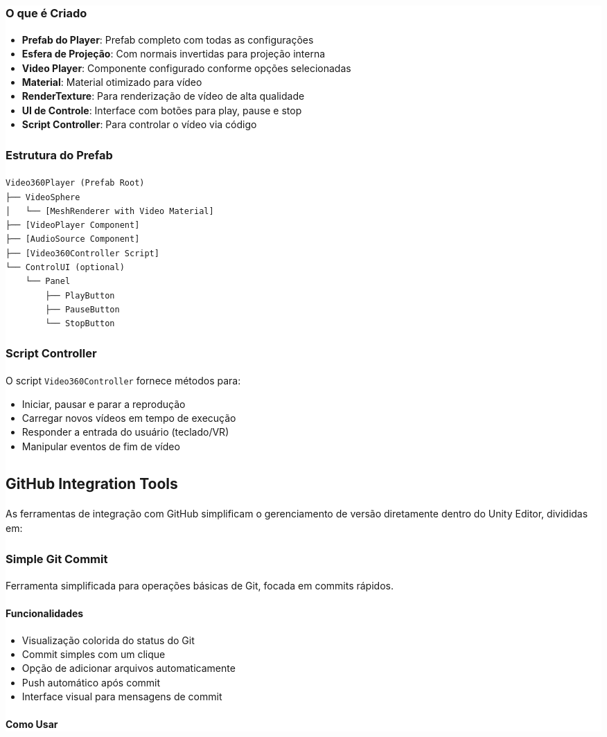 ### O que é Criado

- **Prefab do Player**: Prefab completo com todas as configurações
- **Esfera de Projeção**: Com normais invertidas para projeção interna
- **Video Player**: Componente configurado conforme opções selecionadas
- **Material**: Material otimizado para vídeo
- **RenderTexture**: Para renderização de vídeo de alta qualidade
- **UI de Controle**: Interface com botões para play, pause e stop
- **Script Controller**: Para controlar o vídeo via código

### Estrutura do Prefab

```
Video360Player (Prefab Root)
├── VideoSphere
│   └── [MeshRenderer with Video Material]
├── [VideoPlayer Component]
├── [AudioSource Component]
├── [Video360Controller Script]
└── ControlUI (optional)
    └── Panel
        ├── PlayButton
        ├── PauseButton
        └── StopButton
```

### Script Controller

O script `Video360Controller` fornece métodos para:
- Iniciar, pausar e parar a reprodução
- Carregar novos vídeos em tempo de execução
- Responder a entrada do usuário (teclado/VR)
- Manipular eventos de fim de vídeo

## GitHub Integration Tools

As ferramentas de integração com GitHub simplificam o gerenciamento de versão diretamente dentro do Unity Editor, divididas em:

### Simple Git Commit

Ferramenta simplificada para operações básicas de Git, focada em commits rápidos.

#### Funcionalidades

- Visualização colorida do status do Git
- Commit simples com um clique
- Opção de adicionar arquivos automaticamente
- Push automático após commit
- Interface visual para mensagens de commit

#### Como Usar
